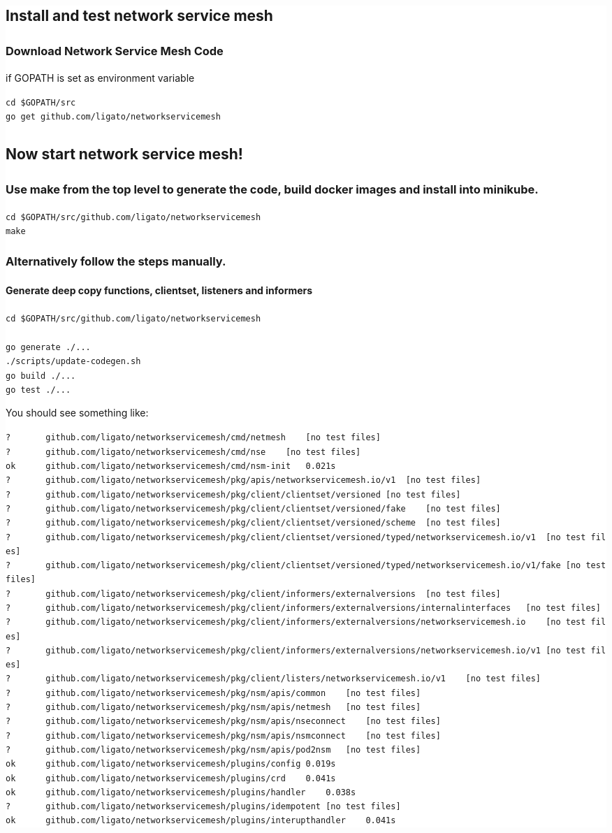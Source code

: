 ## Install and test network service mesh

### Download Network Service Mesh Code

if GOPATH is set as environment variable

```
cd $GOPATH/src
go get github.com/ligato/networkservicemesh
```
## Now start network service mesh!

### Use make from the top level to generate the code, build docker images and install into minikube.
```
cd $GOPATH/src/github.com/ligato/networkservicemesh
make
```
### Alternatively follow the steps manually.

#### Generate deep copy functions, clientset, listeners and informers

```
cd $GOPATH/src/github.com/ligato/networkservicemesh

go generate ./...
./scripts/update-codegen.sh
go build ./...
go test ./...
```
You should see something like:
```
?   	github.com/ligato/networkservicemesh/cmd/netmesh	[no test files]
?   	github.com/ligato/networkservicemesh/cmd/nse	[no test files]
ok  	github.com/ligato/networkservicemesh/cmd/nsm-init	0.021s
?   	github.com/ligato/networkservicemesh/pkg/apis/networkservicemesh.io/v1	[no test files]
?   	github.com/ligato/networkservicemesh/pkg/client/clientset/versioned	[no test files]
?   	github.com/ligato/networkservicemesh/pkg/client/clientset/versioned/fake	[no test files]
?   	github.com/ligato/networkservicemesh/pkg/client/clientset/versioned/scheme	[no test files]
?   	github.com/ligato/networkservicemesh/pkg/client/clientset/versioned/typed/networkservicemesh.io/v1	[no test files]
?   	github.com/ligato/networkservicemesh/pkg/client/clientset/versioned/typed/networkservicemesh.io/v1/fake	[no test files]
?   	github.com/ligato/networkservicemesh/pkg/client/informers/externalversions	[no test files]
?   	github.com/ligato/networkservicemesh/pkg/client/informers/externalversions/internalinterfaces	[no test files]
?   	github.com/ligato/networkservicemesh/pkg/client/informers/externalversions/networkservicemesh.io	[no test files]
?   	github.com/ligato/networkservicemesh/pkg/client/informers/externalversions/networkservicemesh.io/v1	[no test files]
?   	github.com/ligato/networkservicemesh/pkg/client/listers/networkservicemesh.io/v1	[no test files]
?   	github.com/ligato/networkservicemesh/pkg/nsm/apis/common	[no test files]
?   	github.com/ligato/networkservicemesh/pkg/nsm/apis/netmesh	[no test files]
?   	github.com/ligato/networkservicemesh/pkg/nsm/apis/nseconnect	[no test files]
?   	github.com/ligato/networkservicemesh/pkg/nsm/apis/nsmconnect	[no test files]
?   	github.com/ligato/networkservicemesh/pkg/nsm/apis/pod2nsm	[no test files]
ok  	github.com/ligato/networkservicemesh/plugins/config	0.019s
ok  	github.com/ligato/networkservicemesh/plugins/crd	0.041s
ok  	github.com/ligato/networkservicemesh/plugins/handler	0.038s
?   	github.com/ligato/networkservicemesh/plugins/idempotent	[no test files]
ok  	github.com/ligato/networkservicemesh/plugins/interupthandler	0.041s
```